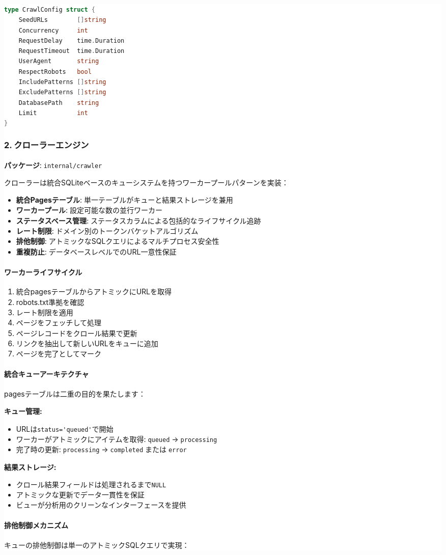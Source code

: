 ```go
type CrawlConfig struct {
    SeedURLs        []string      
    Concurrency     int           
    RequestDelay    time.Duration 
    RequestTimeout  time.Duration 
    UserAgent       string        
    RespectRobots   bool          
    IncludePatterns []string      
    ExcludePatterns []string      
    DatabasePath    string        
    Limit           int
}
```

### 2. クローラーエンジン

**パッケージ**: `internal/crawler`

クローラーは統合SQLiteベースのキューシステムを持つワーカープールパターンを実装：

- **統合Pagesテーブル**: 単一テーブルがキューと結果ストレージを兼用
- **ワーカープール**: 設定可能な数の並行ワーカー
- **ステータスベース管理**: ステータスカラムによる包括的なライフサイクル追跡
- **レート制限**: ドメイン別のトークンバケットアルゴリズム
- **排他制御**: アトミックなSQLクエリによるマルチプロセス安全性
- **重複防止**: データベースレベルでのURL一意性保証

#### ワーカーライフサイクル

1. 統合pagesテーブルからアトミックにURLを取得
2. robots.txt準拠を確認
3. レート制限を適用
4. ページをフェッチして処理
5. ページレコードをクロール結果で更新
6. リンクを抽出して新しいURLをキューに追加
7. ページを完了としてマーク

#### 統合キューアーキテクチャ

pagesテーブルは二重の目的を果たします：

**キュー管理:**
- URLは`status='queued'`で開始
- ワーカーがアトミックにアイテムを取得: `queued` → `processing`
- 完了時の更新: `processing` → `completed` または `error`

**結果ストレージ:**
- クロール結果フィールドは処理されるまで`NULL`
- アトミックな更新でデータ一貫性を保証
- ビューが分析用のクリーンなインターフェースを提供

#### 排他制御メカニズム

キューの排他制御は単一のアトミックSQLクエリで実現：
